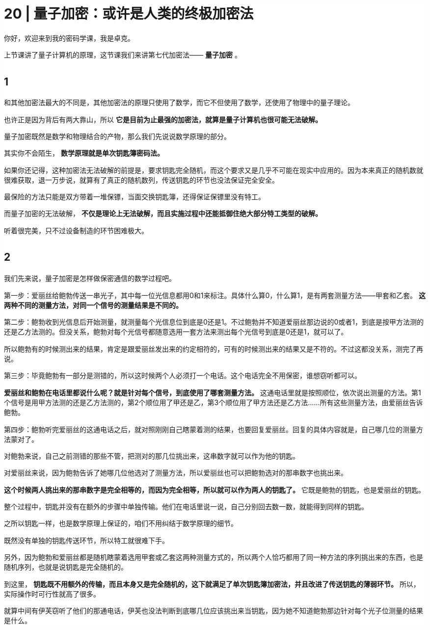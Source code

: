 # 20 | 量子加密：或许是人类的终极加密法

你好，欢迎来到我的密码学课，我是卓克。

上节课讲了量子计算机的原理，这节课我们来讲第七代加密法—— **量子加密** 。

## 1

和其他加密法最大的不同是，其他加密法的原理只使用了数学，而它不但使用了数学，还使用了物理中的量子理论。

也许正是因为背后有两大靠山，所以 **它是目前为止最强的加密法，就算是量子计算机也很可能无法破解。**

量子加密既然是数学和物理结合的产物，那么我们先说说数学原理的部分。

其实你不会陌生， **数学原理就是单次钥匙簿密码法。**

如果你还记得，这种加密法无法破解的前提是，要求钥匙完全随机，而这个要求又是几乎不可能在现实中应用的。因为本来真正的随机数就很难获取，退一万步说，就算有了真正的随机数列，传送钥匙的环节也没法保证完全安全。

最保险的方法只能是双方带着一堆保镖，当面交换钥匙簿，还得保证保镖里没有特工。

而量子加密的无法破解， **不仅是理论上无法破解，而且实施过程中还能抵御住绝大部分特工类型的破解。**

听着很完美，只不过设备制造的环节困难极大。

## 2

我们先来说，量子加密是怎样做保密通信的数学过程吧。

第一步：爱丽丝给鲍勃传送一串光子，其中每一位光信息都用0和1来标注。具体什么算0，什么算1，是有两套测量方法——甲套和乙套。 **这两种不同的测量方法，对同一个信号的测量结果是不同的。**

第二步：鲍勃收到光信息后开始测量，就测量每个光信息位到底是0还是1。不过鲍勃并不知道爱丽丝那边说的0或者1，到底是按甲方法测的还是乙方法测的。但没关系，鲍勃对每个光信号都随意选用一套方法来测出每个光信号到底是0还是1，就可以了。

所以鲍勃有的时候测出来的结果，肯定是跟爱丽丝发出来的约定相符的，可有的时候测出来的结果又是不符的。不过这都没关系，测完了再说。

第三步：毕竟鲍勃有一部分是测错的，所以这时候两个人必须打一个电话。这个电话完全不用保密，谁想窃听都可以。

 **爱丽丝和鲍勃在电话里都说什么呢？就是针对每个信号，到底使用了哪套测量方法。** 这通电话里就是按照顺位，依次说出测量的方法。第1个信号是用甲方法测的还是乙方法测的，第2个顺位用了甲还是乙，第3个顺位用了甲方法还是乙方法……所有这些测量方法，由爱丽丝告诉鲍勃。

第四步：鲍勃听完爱丽丝的这通电话之后，就对照刚刚自己瞎蒙着测的结果，也要回复爱丽丝。回复的具体内容就是，自己哪几位的测量方法蒙对了。

对鲍勃来说，自己之前测错的那些不管，把测对的那几位挑出来，这串数字就可以作为他的钥匙。

对爱丽丝来说，因为鲍勃告诉了她哪几位他选对了测量方法，所以爱丽丝也可以把鲍勃选对的那串数字也挑出来。

 **这个时候两人挑出来的那串数字是完全相等的，而因为完全相等，所以就可以作为两人的钥匙了。** 它既是鲍勃的钥匙，也是爱丽丝的钥匙。

整个过程中，钥匙并没有在额外的步骤中单独传输。他们在电话里说一说，自己分别回去数一数，就能得到同样的钥匙。

之所以钥匙一样，也是数学原理上保证的，咱们不用纠结于数学原理的细节。

既然没有单独的钥匙传送环节，所以特工就很难下手。

另外，因为鲍勃和爱丽丝都是随机瞎蒙着选用甲套或乙套这两种测量方式的，所以两个人恰巧都用了同一种方法的序列挑出来的东西，也是随机序列，也就是说钥匙是完全随机的。

到这里， **钥匙既不用额外的传输，而且本身又是完全随机的，这下就满足了单次钥匙簿加密法，并且改进了传送钥匙的薄弱环节。** 所以，实际操作时可行性就高了很多。

就算中间有伊芙窃听了他们的那通电话，伊芙也没法判断到底哪几位应该挑出来当钥匙，因为她不知道鲍勃那边针对每个光子位测量的结果是什么。
